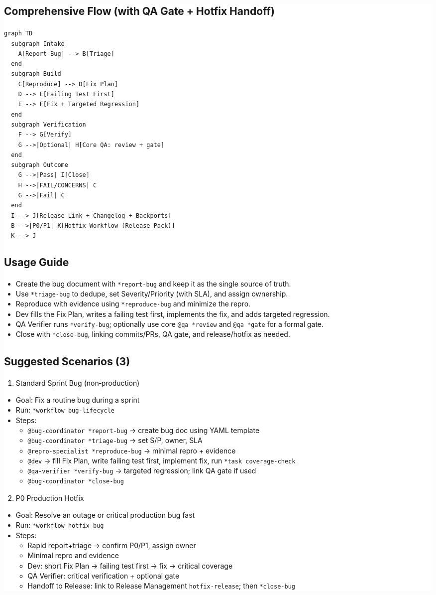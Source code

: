 ## Comprehensive Flow (with QA Gate + Hotfix Handoff)

```mermaid
graph TD
  subgraph Intake
    A[Report Bug] --> B[Triage]
  end
  subgraph Build
    C[Reproduce] --> D[Fix Plan]
    D --> E[Failing Test First]
    E --> F[Fix + Targeted Regression]
  end
  subgraph Verification
    F --> G[Verify]
    G -->|Optional| H[Core QA: review + gate]
  end
  subgraph Outcome
    G -->|Pass| I[Close]
    H -->|FAIL/CONCERNS| C
    G -->|Fail| C
  end
  I --> J[Release Link + Changelog + Backports]
  B -->|P0/P1| K[Hotfix Workflow (Release Pack)]
  K --> J
```

## Usage Guide

- Create the bug document with `*report-bug` and keep it as the single source of truth.
- Use `*triage-bug` to dedupe, set Severity/Priority (with SLA), and assign ownership.
- Reproduce with evidence using `*reproduce-bug` and minimize the repro.
- Dev fills the Fix Plan, writes a failing test first, implements the fix, and adds targeted regression.
- QA Verifier runs `*verify-bug`; optionally use core `@qa *review` and `@qa *gate` for a formal gate.
- Close with `*close-bug`, linking commits/PRs, QA gate, and release/hotfix as needed.

## Suggested Scenarios (3)

1) Standard Sprint Bug (non‑production)
- Goal: Fix a routine bug during a sprint
- Run: `*workflow bug-lifecycle`
- Steps:
  - `@bug-coordinator *report-bug` → create bug doc using YAML template
  - `@bug-coordinator *triage-bug` → set S/P, owner, SLA
  - `@repro-specialist *reproduce-bug` → minimal repro + evidence
  - `@dev` → fill Fix Plan, write failing test first, implement fix, run `*task coverage-check`
  - `@qa-verifier *verify-bug` → targeted regression; link QA gate if used
  - `@bug-coordinator *close-bug`

2) P0 Production Hotfix
- Goal: Resolve an outage or critical production bug fast
- Run: `*workflow hotfix-bug`
- Steps:
  - Rapid report+triage → confirm P0/P1, assign owner
  - Minimal repro and evidence
  - Dev: short Fix Plan → failing test first → fix → critical coverage
  - QA Verifier: critical verification + optional gate
  - Handoff to Release: link to Release Management `hotfix-release`; then `*close-bug`
